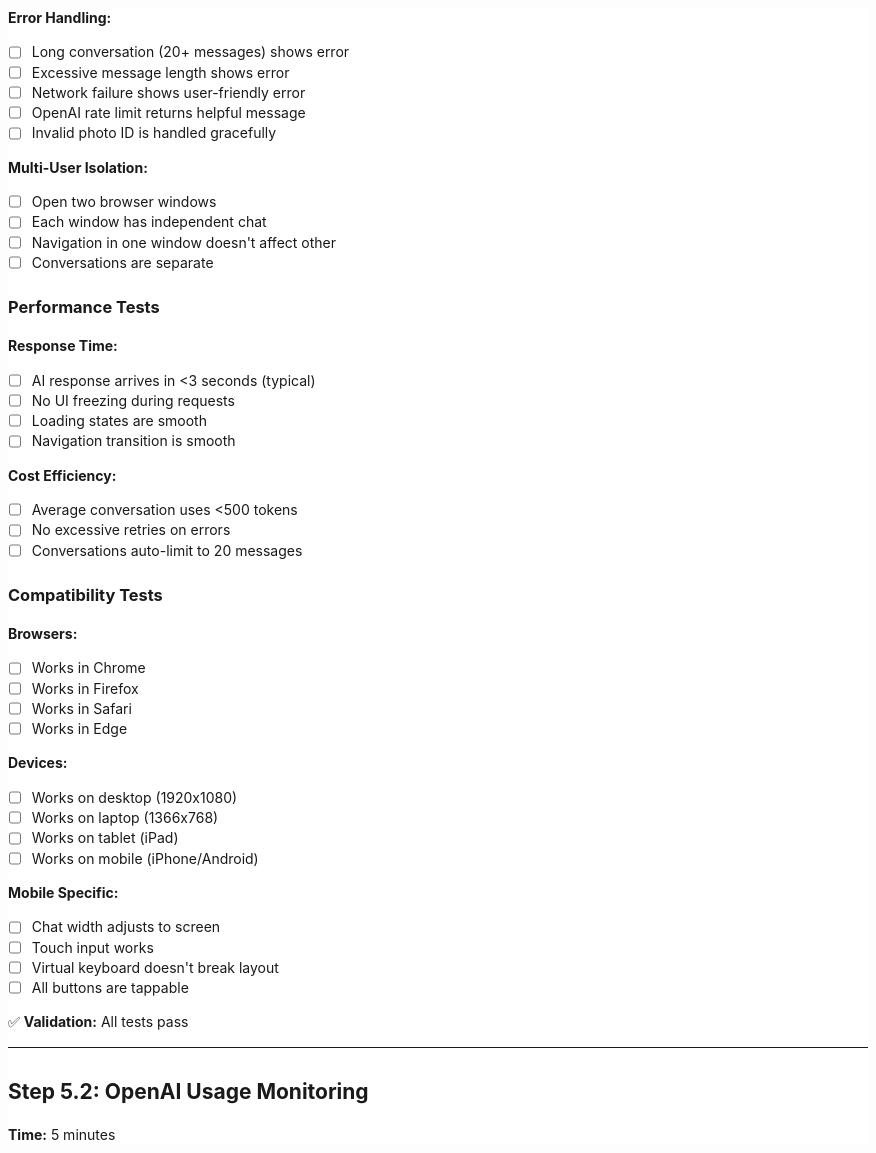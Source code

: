 **Error Handling:**
- [ ] Long conversation (20+ messages) shows error
- [ ] Excessive message length shows error
- [ ] Network failure shows user-friendly error
- [ ] OpenAI rate limit returns helpful message
- [ ] Invalid photo ID is handled gracefully

**Multi-User Isolation:**
- [ ] Open two browser windows
- [ ] Each window has independent chat
- [ ] Navigation in one window doesn't affect other
- [ ] Conversations are separate

### Performance Tests

**Response Time:**
- [ ] AI response arrives in <3 seconds (typical)
- [ ] No UI freezing during requests
- [ ] Loading states are smooth
- [ ] Navigation transition is smooth

**Cost Efficiency:**
- [ ] Average conversation uses <500 tokens
- [ ] No excessive retries on errors
- [ ] Conversations auto-limit to 20 messages

### Compatibility Tests

**Browsers:**
- [ ] Works in Chrome
- [ ] Works in Firefox
- [ ] Works in Safari
- [ ] Works in Edge

**Devices:**
- [ ] Works on desktop (1920x1080)
- [ ] Works on laptop (1366x768)
- [ ] Works on tablet (iPad)
- [ ] Works on mobile (iPhone/Android)

**Mobile Specific:**
- [ ] Chat width adjusts to screen
- [ ] Touch input works
- [ ] Virtual keyboard doesn't break layout
- [ ] All buttons are tappable

✅ **Validation:** All tests pass

---

## Step 5.2: OpenAI Usage Monitoring

**Time:** 5 minutes
